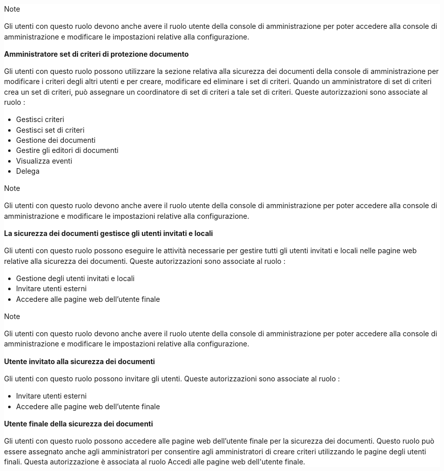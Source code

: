    >[!NOTE]
   >
   >Gli utenti con questo ruolo devono anche avere il ruolo utente della console di amministrazione per poter accedere alla console di amministrazione e modificare le impostazioni relative alla configurazione.

   **Amministratore set di criteri di protezione documento**

   Gli utenti con questo ruolo possono utilizzare la sezione relativa alla sicurezza dei documenti della console di amministrazione per modificare i criteri degli altri utenti e per creare, modificare ed eliminare i set di criteri. Quando un amministratore di set di criteri crea un set di criteri, può assegnare un coordinatore di set di criteri a tale set di criteri. Queste autorizzazioni sono associate al ruolo :

   * Gestisci criteri
   * Gestisci set di criteri
   * Gestione dei documenti
   * Gestire gli editori di documenti
   * Visualizza eventi
   * Delega

   >[!NOTE]
   >
   >Gli utenti con questo ruolo devono anche avere il ruolo utente della console di amministrazione per poter accedere alla console di amministrazione e modificare le impostazioni relative alla configurazione.

   **La sicurezza dei documenti gestisce gli utenti invitati e locali**

   Gli utenti con questo ruolo possono eseguire le attività necessarie per gestire tutti gli utenti invitati e locali nelle pagine web relative alla sicurezza dei documenti. Queste autorizzazioni sono associate al ruolo :

   * Gestione degli utenti invitati e locali
   * Invitare utenti esterni
   * Accedere alle pagine web dell’utente finale

   >[!NOTE]
   >
   >Gli utenti con questo ruolo devono anche avere il ruolo utente della console di amministrazione per poter accedere alla console di amministrazione e modificare le impostazioni relative alla configurazione.

   **Utente invitato alla sicurezza dei documenti**

   Gli utenti con questo ruolo possono invitare gli utenti. Queste autorizzazioni sono associate al ruolo :

   * Invitare utenti esterni
   * Accedere alle pagine web dell’utente finale

   **Utente finale della sicurezza dei documenti**

   Gli utenti con questo ruolo possono accedere alle pagine web dell’utente finale per la sicurezza dei documenti. Questo ruolo può essere assegnato anche agli amministratori per consentire agli amministratori di creare criteri utilizzando le pagine degli utenti finali. Questa autorizzazione è associata al ruolo Accedi alle pagine web dell&#39;utente finale.
